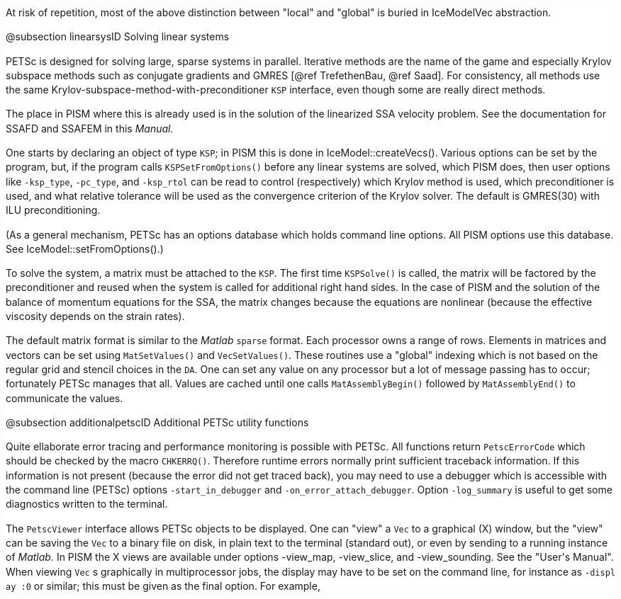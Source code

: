 At risk of repetition, most of the above distinction between "local" and "global"
is buried in IceModelVec abstraction.

@subsection linearsysID Solving linear systems

PETSc is designed for solving large, sparse systems in parallel.  Iterative methods are 
the name of the game and especially Krylov subspace methods such as conjugate gradients and 
GMRES [@ref TrefethenBau, @ref Saad].  For consistency, all methods use the same 
Krylov-subspace-method-with-preconditioner `KSP` interface, even though some are really direct 
methods.

The place in PISM where this is already used is in the solution of the linearized SSA velocity
problem.  See the documentation for SSAFD and SSAFEM in this *Manual.*

One starts by declaring an object of type `KSP`; in PISM this is done in IceModel::createVecs().
Various options can be set by the program, but, if the program calls `KSPSetFromOptions()` 
before any linear systems are solved, which PISM does, then user options like 
`-ksp_type`, `-pc_type`, and `-ksp_rtol` can be read to control (respectively) 
which Krylov method is used, which preconditioner is used, and what relative 
tolerance will be used as the convergence criterion of the Krylov solver.  The default is
GMRES(30) with ILU preconditioning.

(As a general mechanism, PETSc has an options database which holds command line options.
All PISM options use this database.  See IceModel::setFromOptions().)

To solve the system, a matrix must be attached to the `KSP`.  The first time
`KSPSolve()` is called, the matrix will be factored by the preconditioner and reused
when the system is called for additional right hand sides.  In the case of PISM and the 
solution of the balance of momentum equations for the SSA, the matrix changes because the
equations are nonlinear (because the effective viscosity depends on the strain rates).

The default matrix format is similar to the *Matlab* `sparse` format.  Each processor
owns a range of rows.  Elements in matrices and vectors can be set using `MatSetValues()`
and `VecSetValues()`.  These routines use a "global" indexing which is not based on the regular
grid and stencil choices in the `DA`.  One can set any value on any processor but a lot of
message passing has to occur; fortunately PETSc manages that all.  Values are
cached until one calls `MatAssemblyBegin()` followed by `MatAssemblyEnd()` to
communicate the values.

@subsection additionalpetscID Additional PETSc utility functions

Quite ellaborate error tracing and performance monitoring is possible with PETSc.  All
functions return `PetscErrorCode` which should be checked by the macro `CHKERRQ()`.
Therefore runtime errors normally print sufficient traceback information.
If this information is not present (because the error did not get traced back), you 
may need to use a debugger which is accessible with the command line (PETSc) options 
`-start_in_debugger` and `-on_error_attach_debugger`.  Option `-log_summary`
is useful to get some diagnostics written to the terminal.

The `PetscViewer` interface allows PETSc objects to be displayed.  One can "view"
a `Vec` to a graphical (X) window, but the "view" can be saving the `Vec` to a binary
file on disk, in plain text to the terminal (standard out), or even by sending to a running
instance of *Matlab.*  In PISM the X views are available under options -view_map,
-view_slice, and -view_sounding.  See the "User's Manual".
When viewing `Vec` s graphically in multiprocessor jobs, the display may have to be 
set on the command line, for instance as `-display :0` or similar; this must be given 
as the final option.  For example,
